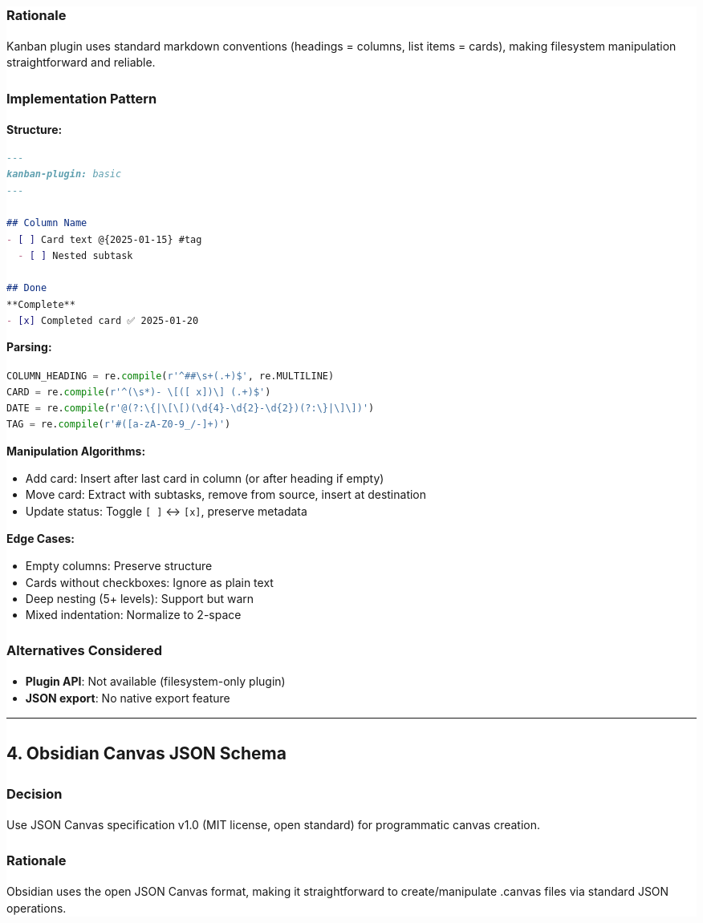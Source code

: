### Rationale
Kanban plugin uses standard markdown conventions (headings = columns, list items = cards), making filesystem manipulation straightforward and reliable.

### Implementation Pattern

**Structure:**
```markdown
---
kanban-plugin: basic
---

## Column Name
- [ ] Card text @{2025-01-15} #tag
  - [ ] Nested subtask

## Done
**Complete**
- [x] Completed card ✅ 2025-01-20
```

**Parsing:**
```python
COLUMN_HEADING = re.compile(r'^##\s+(.+)$', re.MULTILINE)
CARD = re.compile(r'^(\s*)- \[([ x])\] (.+)$')
DATE = re.compile(r'@(?:\{|\[\[)(\d{4}-\d{2}-\d{2})(?:\}|\]\])')
TAG = re.compile(r'#([a-zA-Z0-9_/-]+)')
```

**Manipulation Algorithms:**
- Add card: Insert after last card in column (or after heading if empty)
- Move card: Extract with subtasks, remove from source, insert at destination
- Update status: Toggle `[ ]` ↔ `[x]`, preserve metadata

**Edge Cases:**
- Empty columns: Preserve structure
- Cards without checkboxes: Ignore as plain text
- Deep nesting (5+ levels): Support but warn
- Mixed indentation: Normalize to 2-space

### Alternatives Considered
- **Plugin API**: Not available (filesystem-only plugin)
- **JSON export**: No native export feature

---

## 4. Obsidian Canvas JSON Schema

### Decision
Use JSON Canvas specification v1.0 (MIT license, open standard) for programmatic canvas creation.

### Rationale
Obsidian uses the open JSON Canvas format, making it straightforward to create/manipulate .canvas files via standard JSON operations.
